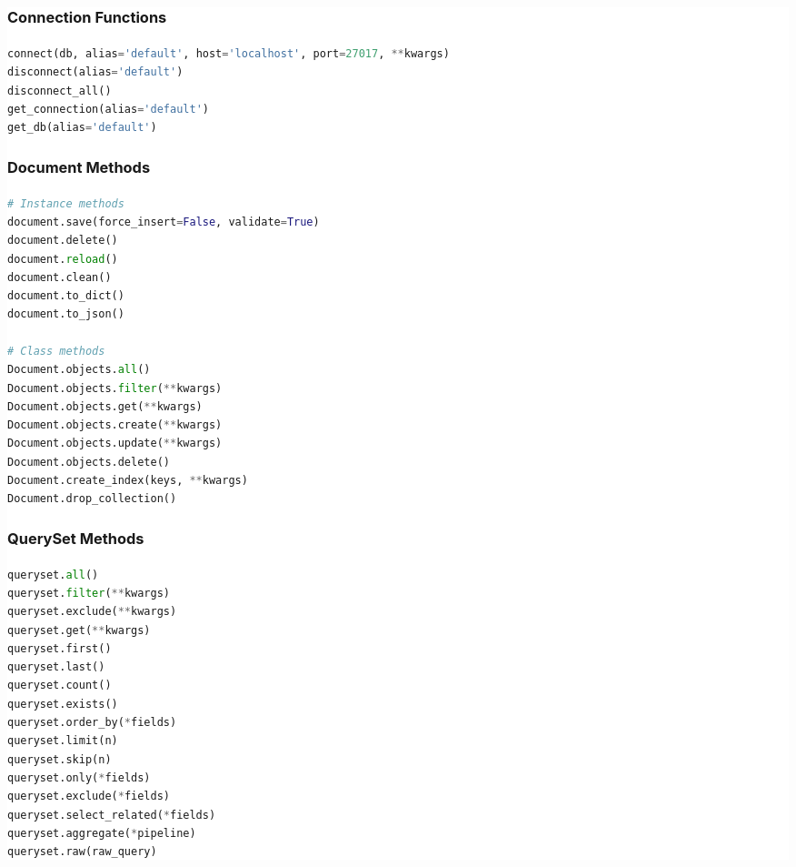 ### Connection Functions

```python
connect(db, alias='default', host='localhost', port=27017, **kwargs)
disconnect(alias='default')
disconnect_all()
get_connection(alias='default')
get_db(alias='default')
```

### Document Methods

```python
# Instance methods
document.save(force_insert=False, validate=True)
document.delete()
document.reload()
document.clean()
document.to_dict()
document.to_json()

# Class methods
Document.objects.all()
Document.objects.filter(**kwargs)
Document.objects.get(**kwargs)
Document.objects.create(**kwargs)
Document.objects.update(**kwargs)
Document.objects.delete()
Document.create_index(keys, **kwargs)
Document.drop_collection()
```

### QuerySet Methods

```python
queryset.all()
queryset.filter(**kwargs)
queryset.exclude(**kwargs)
queryset.get(**kwargs)
queryset.first()
queryset.last()
queryset.count()
queryset.exists()
queryset.order_by(*fields)
queryset.limit(n)
queryset.skip(n)
queryset.only(*fields)
queryset.exclude(*fields)
queryset.select_related(*fields)
queryset.aggregate(*pipeline)
queryset.raw(raw_query)
```
